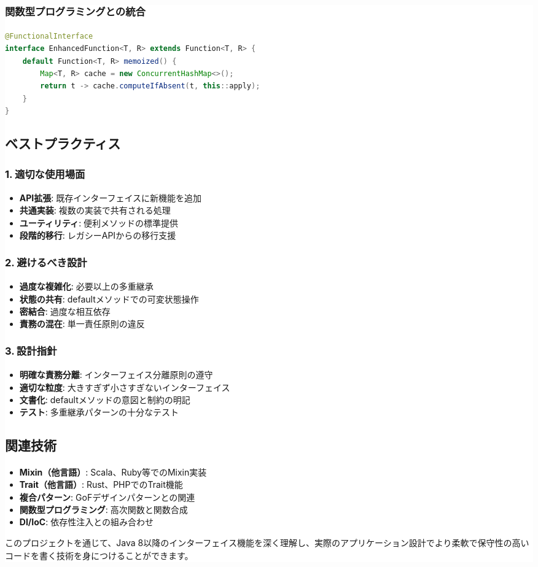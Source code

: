 ### 関数型プログラミングとの統合
```java
@FunctionalInterface
interface EnhancedFunction<T, R> extends Function<T, R> {
    default Function<T, R> memoized() {
        Map<T, R> cache = new ConcurrentHashMap<>();
        return t -> cache.computeIfAbsent(t, this::apply);
    }
}
```

## ベストプラクティス

### 1. 適切な使用場面
- **API拡張**: 既存インターフェイスに新機能を追加
- **共通実装**: 複数の実装で共有される処理
- **ユーティリティ**: 便利メソッドの標準提供
- **段階的移行**: レガシーAPIからの移行支援

### 2. 避けるべき設計
- **過度な複雑化**: 必要以上の多重継承
- **状態の共有**: defaultメソッドでの可変状態操作
- **密結合**: 過度な相互依存
- **責務の混在**: 単一責任原則の違反

### 3. 設計指針
- **明確な責務分離**: インターフェイス分離原則の遵守
- **適切な粒度**: 大きすぎず小さすぎないインターフェイス
- **文書化**: defaultメソッドの意図と制約の明記
- **テスト**: 多重継承パターンの十分なテスト

## 関連技術

- **Mixin（他言語）**: Scala、Ruby等でのMixin実装
- **Trait（他言語）**: Rust、PHPでのTrait機能
- **複合パターン**: GoFデザインパターンとの関連
- **関数型プログラミング**: 高次関数と関数合成
- **DI/IoC**: 依存性注入との組み合わせ

このプロジェクトを通じて、Java 8以降のインターフェイス機能を深く理解し、実際のアプリケーション設計でより柔軟で保守性の高いコードを書く技術を身につけることができます。